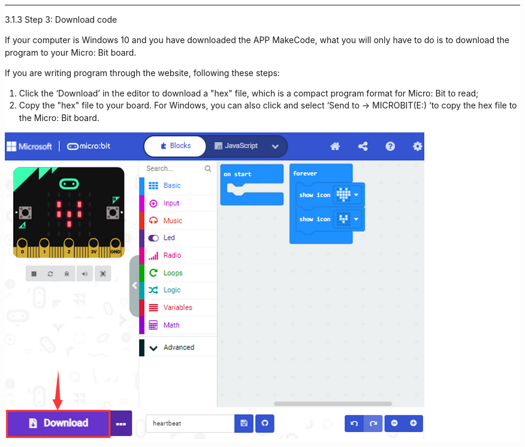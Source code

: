 ------



3.1.3 Step 3: Download code

If your computer is Windows 10 and you have downloaded the APP MakeCode, what you will only have to do is to download the program to your Micro: Bit board.

If you are writing program through the website, following these steps:

1. Click the ‘Download’ in the editor to download a "hex" file, which is a compact program format for Micro: Bit to read;
2. Copy the "hex" file to your board. For Windows, you can also click and select ‘Send to → MICROBIT(E:) ‘to copy the hex file to the Micro: Bit board. 

![img](img/m18.png)
